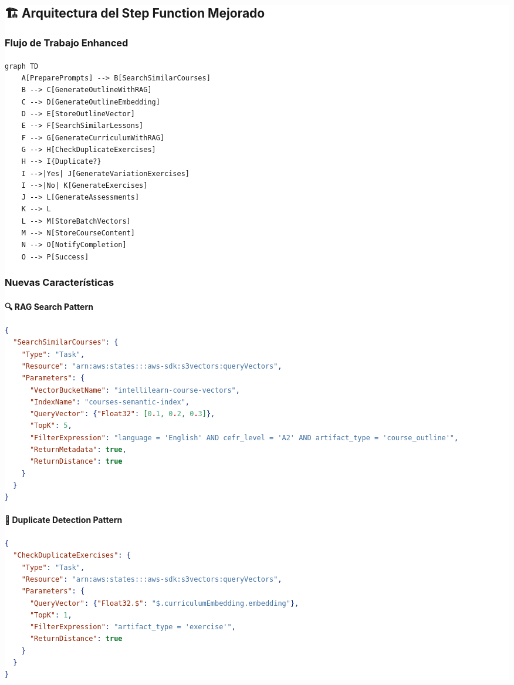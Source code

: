 
## 🏗️ **Arquitectura del Step Function Mejorado**

### **Flujo de Trabajo Enhanced**

```mermaid
graph TD
    A[PreparePrompts] --> B[SearchSimilarCourses]
    B --> C[GenerateOutlineWithRAG]
    C --> D[GenerateOutlineEmbedding]
    D --> E[StoreOutlineVector]
    E --> F[SearchSimilarLessons]
    F --> G[GenerateCurriculumWithRAG]
    G --> H[CheckDuplicateExercises]
    H --> I{Duplicate?}
    I -->|Yes| J[GenerateVariationExercises]
    I -->|No| K[GenerateExercises]
    J --> L[GenerateAssessments]
    K --> L
    L --> M[StoreBatchVectors]
    M --> N[StoreCourseContent]
    N --> O[NotifyCompletion]
    O --> P[Success]
```

### **Nuevas Características**

#### **🔍 RAG Search Pattern**
```json
{
  "SearchSimilarCourses": {
    "Type": "Task",
    "Resource": "arn:aws:states:::aws-sdk:s3vectors:queryVectors",
    "Parameters": {
      "VectorBucketName": "intellilearn-course-vectors",
      "IndexName": "courses-semantic-index",
      "QueryVector": {"Float32": [0.1, 0.2, 0.3]},
      "TopK": 5,
      "FilterExpression": "language = 'English' AND cefr_level = 'A2' AND artifact_type = 'course_outline'",
      "ReturnMetadata": true,
      "ReturnDistance": true
    }
  }
}
```

#### **🔄 Duplicate Detection Pattern**
```json
{
  "CheckDuplicateExercises": {
    "Type": "Task",
    "Resource": "arn:aws:states:::aws-sdk:s3vectors:queryVectors",
    "Parameters": {
      "QueryVector": {"Float32.$": "$.curriculumEmbedding.embedding"},
      "TopK": 1,
      "FilterExpression": "artifact_type = 'exercise'",
      "ReturnDistance": true
    }
  }
}
```
